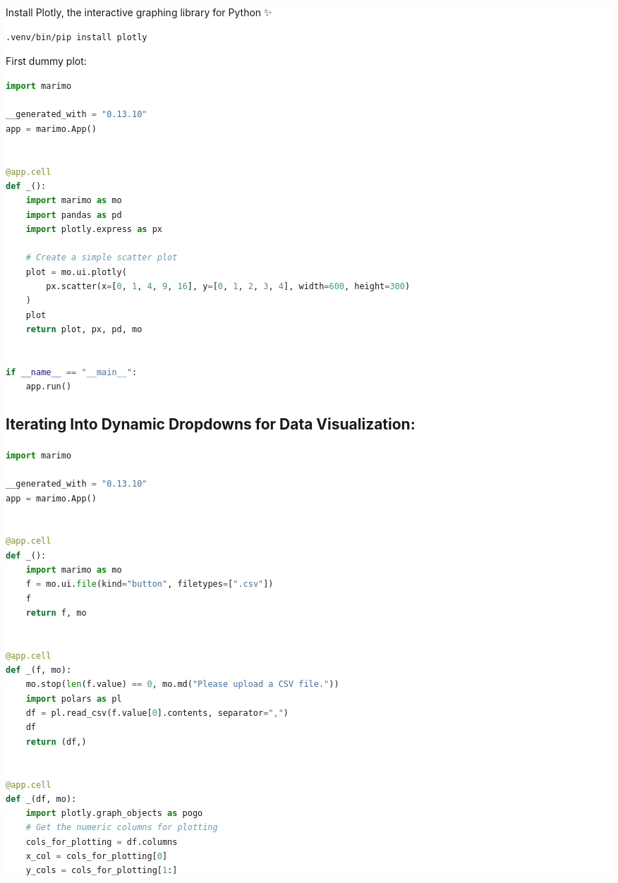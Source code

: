 Install Plotly, the interactive graphing library for Python ✨

```zsh
.venv/bin/pip install plotly
```

First dummy plot:

```python
import marimo

__generated_with = "0.13.10"
app = marimo.App()


@app.cell
def _():
    import marimo as mo
    import pandas as pd
    import plotly.express as px
    
    # Create a simple scatter plot
    plot = mo.ui.plotly(
        px.scatter(x=[0, 1, 4, 9, 16], y=[0, 1, 2, 3, 4], width=600, height=300)
    )
    plot
    return plot, px, pd, mo


if __name__ == "__main__":
    app.run()
```

## Iterating Into Dynamic Dropdowns for Data Visualization:

```python
import marimo

__generated_with = "0.13.10"
app = marimo.App()


@app.cell
def _():
    import marimo as mo
    f = mo.ui.file(kind="button", filetypes=[".csv"])
    f
    return f, mo


@app.cell
def _(f, mo):
    mo.stop(len(f.value) == 0, mo.md("Please upload a CSV file."))
    import polars as pl
    df = pl.read_csv(f.value[0].contents, separator=",")
    df
    return (df,)


@app.cell
def _(df, mo):
    import plotly.graph_objects as pogo
    # Get the numeric columns for plotting
    cols_for_plotting = df.columns
    x_col = cols_for_plotting[0]
    y_cols = cols_for_plotting[1:]
```